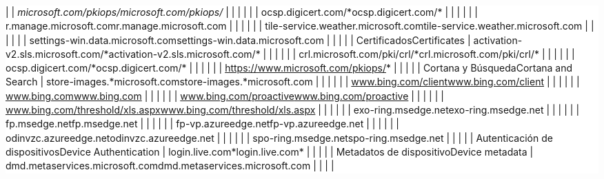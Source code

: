 |                                                     | *<span data-ttu-id="fa72d-136">microsoft.com/pkiops/</span><span class="sxs-lookup"><span data-stu-id="fa72d-136">microsoft.com/pkiops/</span></span>*                                             |   |   |   |
|                                                     | <span data-ttu-id="fa72d-137">ocsp.digicert.com/\*</span><span class="sxs-lookup"><span data-stu-id="fa72d-137">ocsp.digicert.com/\*</span></span>                                                 |   |   |   |
|                                                     | <span data-ttu-id="fa72d-138">r.manage.microsoft.com</span><span class="sxs-lookup"><span data-stu-id="fa72d-138">r.manage.microsoft.com</span></span>                                              |   |   |   |
|                                                     | <span data-ttu-id="fa72d-139">tile-service.weather.microsoft.com</span><span class="sxs-lookup"><span data-stu-id="fa72d-139">tile-service.weather.microsoft.com</span></span>                                  |   |   |   |
|                                                     | <span data-ttu-id="fa72d-140">settings-win.data.microsoft.com</span><span class="sxs-lookup"><span data-stu-id="fa72d-140">settings-win.data.microsoft.com</span></span>                                     |   |   |   |
| <span data-ttu-id="fa72d-141">Certificados</span><span class="sxs-lookup"><span data-stu-id="fa72d-141">Certificates</span></span>                                        | <span data-ttu-id="fa72d-142">activation-v2.sls.microsoft.com/\*</span><span class="sxs-lookup"><span data-stu-id="fa72d-142">activation-v2.sls.microsoft.com/\*</span></span>                                   |   |   |   |
|                                                     | <span data-ttu-id="fa72d-143">crl.microsoft.com/pki/crl/\*</span><span class="sxs-lookup"><span data-stu-id="fa72d-143">crl.microsoft.com/pki/crl/\*</span></span>                                         |   |   |   |
|                                                     | <span data-ttu-id="fa72d-144">ocsp.digicert.com/\*</span><span class="sxs-lookup"><span data-stu-id="fa72d-144">ocsp.digicert.com/\*</span></span>                                                 |   |   |   |
|                                                     | https://www.microsoft.com/pkiops/*                                          |   |   |   |
| <span data-ttu-id="fa72d-145">Cortana y Búsqueda</span><span class="sxs-lookup"><span data-stu-id="fa72d-145">Cortana and Search</span></span>                                  | <span data-ttu-id="fa72d-146">store-images.\*microsoft.com</span><span class="sxs-lookup"><span data-stu-id="fa72d-146">store-images.\*microsoft.com</span></span>                                         |   |   |   |
|                                                     | <span data-ttu-id="fa72d-147">www.bing.com/client</span><span class="sxs-lookup"><span data-stu-id="fa72d-147">www.bing.com/client</span></span>                                                 |   |   |   |
|                                                     | <span data-ttu-id="fa72d-148">www.bing.com</span><span class="sxs-lookup"><span data-stu-id="fa72d-148">www.bing.com</span></span>                                                        |   |   |   |
|                                                     | <span data-ttu-id="fa72d-149">www.bing.com/proactive</span><span class="sxs-lookup"><span data-stu-id="fa72d-149">www.bing.com/proactive</span></span>                                              |   |   |   |
|                                                     | <span data-ttu-id="fa72d-150">www.bing.com/threshold/xls.aspx</span><span class="sxs-lookup"><span data-stu-id="fa72d-150">www.bing.com/threshold/xls.aspx</span></span>                                     |   |   |   |
|                                                     | <span data-ttu-id="fa72d-151">exo-ring.msedge.net</span><span class="sxs-lookup"><span data-stu-id="fa72d-151">exo-ring.msedge.net</span></span>                                                 |   |   |   |
|                                                     | <span data-ttu-id="fa72d-152">fp.msedge.net</span><span class="sxs-lookup"><span data-stu-id="fa72d-152">fp.msedge.net</span></span>                                                       |   |   |   |
|                                                     | <span data-ttu-id="fa72d-153">fp-vp.azureedge.net</span><span class="sxs-lookup"><span data-stu-id="fa72d-153">fp-vp.azureedge.net</span></span>                                                 |   |   |   |
|                                                     | <span data-ttu-id="fa72d-154">odinvzc.azureedge.net</span><span class="sxs-lookup"><span data-stu-id="fa72d-154">odinvzc.azureedge.net</span></span>                                               |   |   |   |
|                                                     | <span data-ttu-id="fa72d-155">spo-ring.msedge.net</span><span class="sxs-lookup"><span data-stu-id="fa72d-155">spo-ring.msedge.net</span></span>                                                 |   |   |   |
| <span data-ttu-id="fa72d-156">Autenticación de dispositivos</span><span class="sxs-lookup"><span data-stu-id="fa72d-156">Device Authentication</span></span>                               | <span data-ttu-id="fa72d-157">login.live.com\*</span><span class="sxs-lookup"><span data-stu-id="fa72d-157">login.live.com\*</span></span>                                                     |   |   |   |
| <span data-ttu-id="fa72d-158">Metadatos de dispositivo</span><span class="sxs-lookup"><span data-stu-id="fa72d-158">Device metadata</span></span>                                     | <span data-ttu-id="fa72d-159">dmd.metaservices.microsoft.com</span><span class="sxs-lookup"><span data-stu-id="fa72d-159">dmd.metaservices.microsoft.com</span></span>                                      |   |   |   |